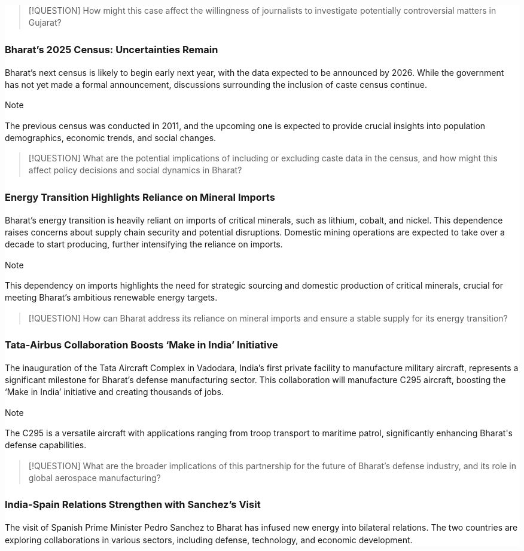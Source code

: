> [!QUESTION]
> How might this case affect the willingness of journalists to investigate potentially controversial matters in Gujarat?

### Bharat’s 2025 Census: Uncertainties Remain

Bharat’s next census is likely to begin early next year, with the data expected to be announced by 2026. While the government has not yet made a formal announcement, discussions surrounding the inclusion of caste census continue. 

> [!NOTE]
> The previous census was conducted in 2011, and the upcoming one is expected to provide crucial insights into population demographics, economic trends, and social changes.

> [!QUESTION]
> What are the potential implications of including or excluding caste data in the census, and how might this affect policy decisions and social dynamics in Bharat?

###  Energy Transition Highlights Reliance on Mineral Imports

Bharat’s energy transition is heavily reliant on imports of critical minerals, such as lithium, cobalt, and nickel. This dependence raises concerns about supply chain security and potential disruptions. Domestic mining operations are expected to take over a decade to start producing, further intensifying the reliance on imports.

> [!NOTE]
> This dependency on imports highlights the need for strategic sourcing and domestic production of critical minerals, crucial for meeting Bharat’s ambitious renewable energy targets.

> [!QUESTION]
> How can Bharat address its reliance on mineral imports and ensure a stable supply for its energy transition?

### Tata-Airbus Collaboration Boosts ‘Make in India’ Initiative

The inauguration of the Tata Aircraft Complex in Vadodara, India’s first private facility to manufacture military aircraft, represents a significant milestone for Bharat’s defense manufacturing sector. This collaboration will manufacture C295 aircraft, boosting the ‘Make in India’ initiative and creating thousands of jobs.

> [!NOTE]
> The C295 is a versatile aircraft with applications ranging from troop transport to maritime patrol, significantly enhancing Bharat's defense capabilities.

> [!QUESTION]
> What are the broader implications of this partnership for the future of Bharat’s defense industry, and its role in global aerospace manufacturing?

### India-Spain Relations Strengthen with Sanchez’s Visit

The visit of Spanish Prime Minister Pedro Sanchez to Bharat has infused new energy into bilateral relations. The two countries are exploring collaborations in various sectors, including defense, technology, and economic development. 
